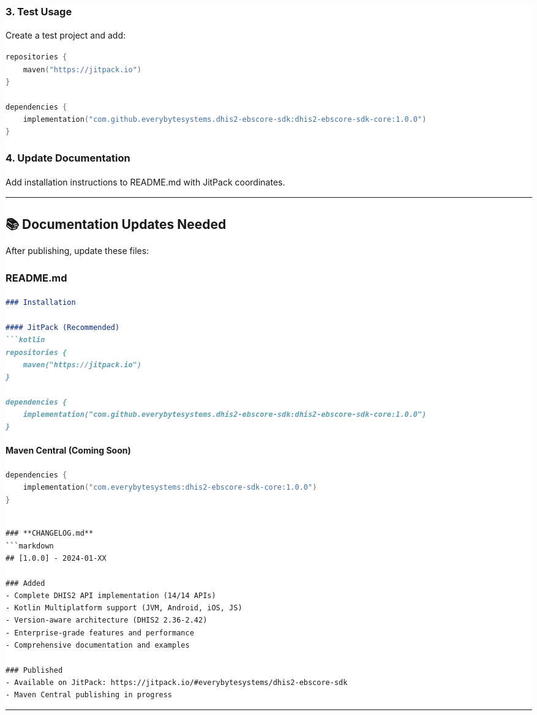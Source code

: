 ### **3. Test Usage**
Create a test project and add:
```kotlin
repositories {
    maven("https://jitpack.io")
}

dependencies {
    implementation("com.github.everybytesystems.dhis2-ebscore-sdk:dhis2-ebscore-sdk-core:1.0.0")
}
```

### **4. Update Documentation**
Add installation instructions to README.md with JitPack coordinates.

---

## 📚 **Documentation Updates Needed**

After publishing, update these files:

### **README.md**
```markdown
### Installation

#### JitPack (Recommended)
```kotlin
repositories {
    maven("https://jitpack.io")
}

dependencies {
    implementation("com.github.everybytesystems.dhis2-ebscore-sdk:dhis2-ebscore-sdk-core:1.0.0")
}
```

#### Maven Central (Coming Soon)
```kotlin
dependencies {
    implementation("com.everybytesystems:dhis2-ebscore-sdk-core:1.0.0")
}
```
```

### **CHANGELOG.md**
```markdown
## [1.0.0] - 2024-01-XX

### Added
- Complete DHIS2 API implementation (14/14 APIs)
- Kotlin Multiplatform support (JVM, Android, iOS, JS)
- Version-aware architecture (DHIS2 2.36-2.42)
- Enterprise-grade features and performance
- Comprehensive documentation and examples

### Published
- Available on JitPack: https://jitpack.io/#everybytesystems/dhis2-ebscore-sdk
- Maven Central publishing in progress
```

---
